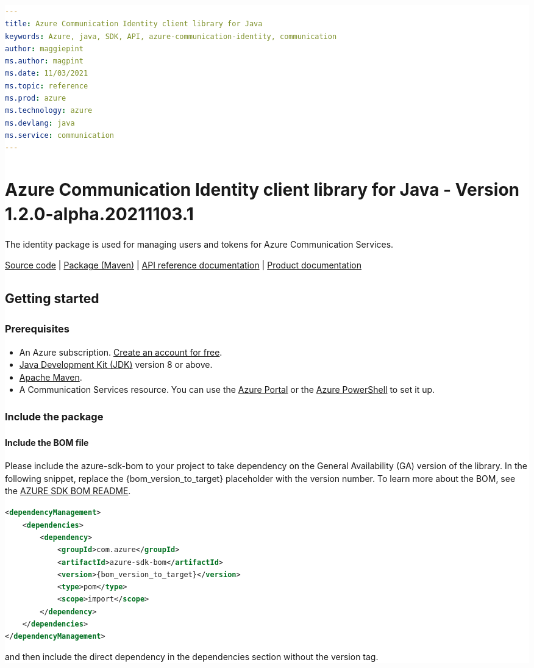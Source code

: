 ```yaml
---
title: Azure Communication Identity client library for Java
keywords: Azure, java, SDK, API, azure-communication-identity, communication
author: maggiepint
ms.author: magpint
ms.date: 11/03/2021
ms.topic: reference
ms.prod: azure
ms.technology: azure
ms.devlang: java
ms.service: communication
---
```


# Azure Communication Identity client library for Java - Version 1.2.0-alpha.20211103.1 


The identity package is used for managing users and tokens for Azure Communication Services.

[Source code][source] | [Package (Maven)][package] | [API reference documentation][api_documentation]
| [Product documentation][product_docs]


## Getting started

### Prerequisites

- An Azure subscription. [Create an account for free](https://azure.microsoft.com/free/?WT.mc_id=A261C142F).
- [Java Development Kit (JDK)](https://docs.microsoft.com/java/azure/jdk/?view=azure-java-stable) version 8 or above.
- [Apache Maven](https://maven.apache.org/download.cgi).
- A Communication Services resource. You can use the [Azure Portal](https://docs.microsoft.com/azure/communication-services/quickstarts/create-communication-resource?tabs=windows&pivots=platform-azp) or the [Azure PowerShell](https://docs.microsoft.com/powershell/module/az.communication/new-azcommunicationservice) to set it up.

### Include the package
#### Include the BOM file

Please include the azure-sdk-bom to your project to take dependency on the General Availability (GA) version of the library. In the following snippet, replace the {bom_version_to_target} placeholder with the version number.
To learn more about the BOM, see the [AZURE SDK BOM README](https://github.com/Azure/azure-sdk-for-java/blob/main/sdk/boms/azure-sdk-bom/README.md).

```xml
<dependencyManagement>
    <dependencies>
        <dependency>
            <groupId>com.azure</groupId>
            <artifactId>azure-sdk-bom</artifactId>
            <version>{bom_version_to_target}</version>
            <type>pom</type>
            <scope>import</scope>
        </dependency>
    </dependencies>
</dependencyManagement>
```
and then include the direct dependency in the dependencies section without the version tag.


[//]: # ({x-version-update-start;com.azure:azure-communication-identity;current})
[cla]: https://cla.microsoft.com
[coc]: https://opensource.microsoft.com/codeofconduct/
[coc_faq]: https://opensource.microsoft.com/codeofconduct/faq/
[coc_contact]: mailto:opencode@microsoft.com
[product_docs]: https://docs.microsoft.com/azure/communication-services/
[package]: https://search.maven.org/artifact/com.azure/azure-communication-identity
[api_documentation]: https://aka.ms/java-docs
[samples]: https://github.com/Azure/azure-sdk-for-java/blob/main/sdk/communication/azure-communication-identity/src/samples/java/com/azure/communication/identity/ReadmeSamples.java
[source]: https://github.com/Azure/azure-sdk-for-java/tree/main/sdk/communication/azure-communication-identity/src